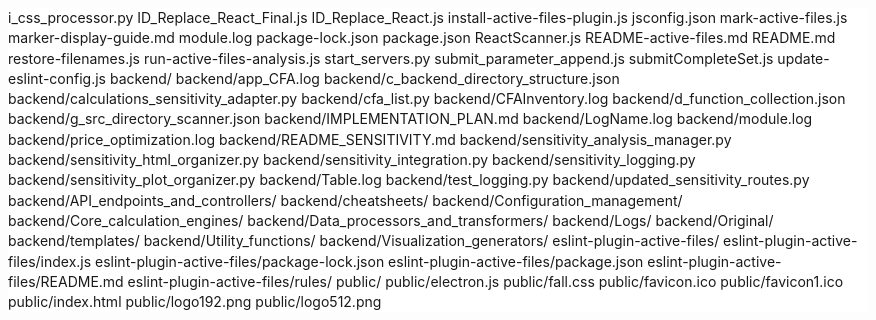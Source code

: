 i_css_processor.py
ID_Replace_React_Final.js
ID_Replace_React.js
install-active-files-plugin.js
jsconfig.json
mark-active-files.js
marker-display-guide.md
module.log
package-lock.json
package.json
ReactScanner.js
README-active-files.md
README.md
restore-filenames.js
run-active-files-analysis.js
start_servers.py
submit_parameter_append.js
submitCompleteSet.js
update-eslint-config.js
backend/
backend/app_CFA.log
backend/c_backend_directory_structure.json
backend/calculations_sensitivity_adapter.py
backend/cfa_list.py
backend/CFAInventory.log
backend/d_function_collection.json
backend/g_src_directory_scanner.json
backend/IMPLEMENTATION_PLAN.md
backend/LogName.log
backend/module.log
backend/price_optimization.log
backend/README_SENSITIVITY.md
backend/sensitivity_analysis_manager.py
backend/sensitivity_html_organizer.py
backend/sensitivity_integration.py
backend/sensitivity_logging.py
backend/sensitivity_plot_organizer.py
backend/Table.log
backend/test_logging.py
backend/updated_sensitivity_routes.py
backend/API_endpoints_and_controllers/
backend/cheatsheets/
backend/Configuration_management/
backend/Core_calculation_engines/
backend/Data_processors_and_transformers/
backend/Logs/
backend/Original/
backend/templates/
backend/Utility_functions/
backend/Visualization_generators/
eslint-plugin-active-files/
eslint-plugin-active-files/index.js
eslint-plugin-active-files/package-lock.json
eslint-plugin-active-files/package.json
eslint-plugin-active-files/README.md
eslint-plugin-active-files/rules/
public/
public/electron.js
public/fall.css
public/favicon.ico
public/favicon1.ico
public/index.html
public/logo192.png
public/logo512.png